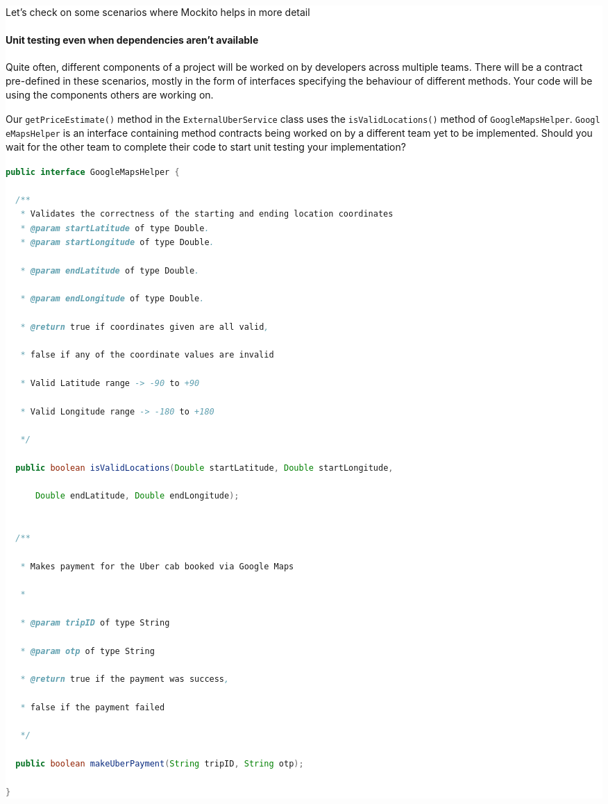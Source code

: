 Let’s check on some scenarios where Mockito helps in more detail

#### Unit testing even when dependencies aren’t available

Quite often, different components of a project will be worked on by developers across multiple teams. There will be a contract pre-defined in these scenarios, mostly in the form of interfaces specifying the behaviour of different methods. Your code will be using the components others are working on.

Our `getPriceEstimate()` method in the `ExternalUberService` class uses the `isValidLocations()` method of `GoogleMapsHelper`. `GoogleMapsHelper` is an interface containing method contracts being worked on by a different team yet to be implemented. Should you wait for the other team to complete their code to start unit testing your implementation?

```java
public interface GoogleMapsHelper {

  /**
   * Validates the correctness of the starting and ending location coordinates
   * @param startLatitude of type Double.
   * @param startLongitude of type Double.

   * @param endLatitude of type Double.

   * @param endLongitude of type Double.

   * @return true if coordinates given are all valid,

   * false if any of the coordinate values are invalid

   * Valid Latitude range -> -90 to +90

   * Valid Longitude range -> -180 to +180

   */

  public boolean isValidLocations(Double startLatitude, Double startLongitude,

      Double endLatitude, Double endLongitude);


  /**

   * Makes payment for the Uber cab booked via Google Maps

   *

   * @param tripID of type String

   * @param otp of type String

   * @return true if the payment was success,

   * false if the payment failed

   */

  public boolean makeUberPayment(String tripID, String otp);

}
```
